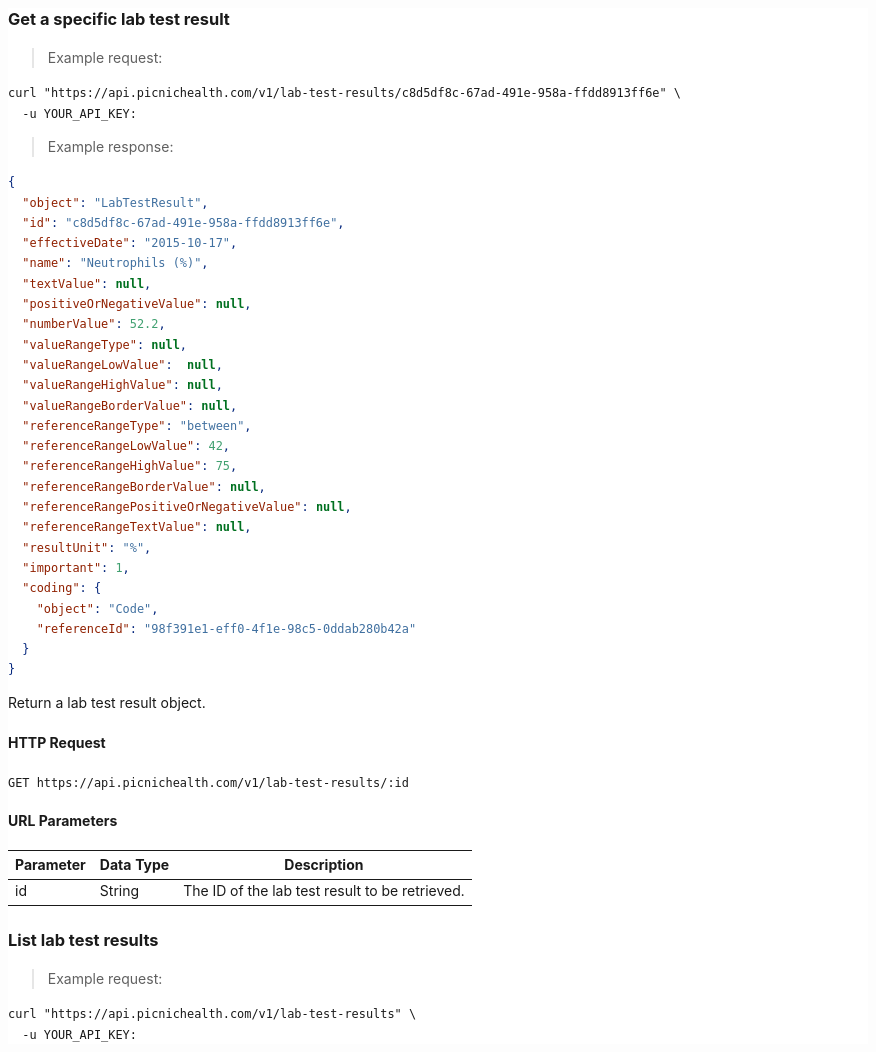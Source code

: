 ### Get a specific lab test result
> Example request:

```shell
curl "https://api.picnichealth.com/v1/lab-test-results/c8d5df8c-67ad-491e-958a-ffdd8913ff6e" \
  -u YOUR_API_KEY:
```

> Example response:

```json
{
  "object": "LabTestResult",
  "id": "c8d5df8c-67ad-491e-958a-ffdd8913ff6e",
  "effectiveDate": "2015-10-17",
  "name": "Neutrophils (%)",
  "textValue": null,
  "positiveOrNegativeValue": null,
  "numberValue": 52.2,
  "valueRangeType": null,
  "valueRangeLowValue":  null,
  "valueRangeHighValue": null,
  "valueRangeBorderValue": null,
  "referenceRangeType": "between",
  "referenceRangeLowValue": 42,
  "referenceRangeHighValue": 75,
  "referenceRangeBorderValue": null,
  "referenceRangePositiveOrNegativeValue": null,
  "referenceRangeTextValue": null,
  "resultUnit": "%",
  "important": 1,
  "coding": {
    "object": "Code",
    "referenceId": "98f391e1-eff0-4f1e-98c5-0ddab280b42a"
  }
}
```
Return a lab test result object.

#### HTTP Request
`GET https://api.picnichealth.com/v1/lab-test-results/:id`

#### URL Parameters
Parameter | Data Type | Description
--------- | --------- | -----------
id | String | The ID of the lab test result to be retrieved.

### List lab test results
> Example request:

```shell
curl "https://api.picnichealth.com/v1/lab-test-results" \
  -u YOUR_API_KEY:
```
